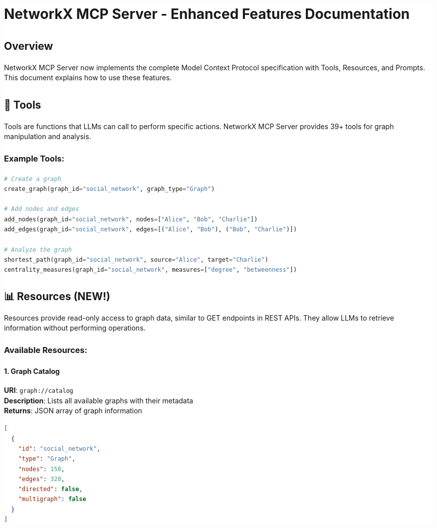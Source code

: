 # NetworkX MCP Server - Enhanced Features Documentation

## Overview

NetworkX MCP Server now implements the complete Model Context Protocol specification with Tools, Resources, and Prompts. This document explains how to use these features.

## 🔧 Tools

Tools are functions that LLMs can call to perform specific actions. NetworkX MCP Server provides 39+ tools for graph manipulation and analysis.

### Example Tools:
```python
# Create a graph
create_graph(graph_id="social_network", graph_type="Graph")

# Add nodes and edges
add_nodes(graph_id="social_network", nodes=["Alice", "Bob", "Charlie"])
add_edges(graph_id="social_network", edges=[("Alice", "Bob"), ("Bob", "Charlie")])

# Analyze the graph
shortest_path(graph_id="social_network", source="Alice", target="Charlie")
centrality_measures(graph_id="social_network", measures=["degree", "betweenness"])
```

## 📊 Resources (NEW!)

Resources provide read-only access to graph data, similar to GET endpoints in REST APIs. They allow LLMs to retrieve information without performing operations.

### Available Resources:

#### 1. Graph Catalog
**URI**: `graph://catalog`  
**Description**: Lists all available graphs with their metadata  
**Returns**: JSON array of graph information

```json
[
  {
    "id": "social_network",
    "type": "Graph",
    "nodes": 150,
    "edges": 320,
    "directed": false,
    "multigraph": false
  }
]
```
